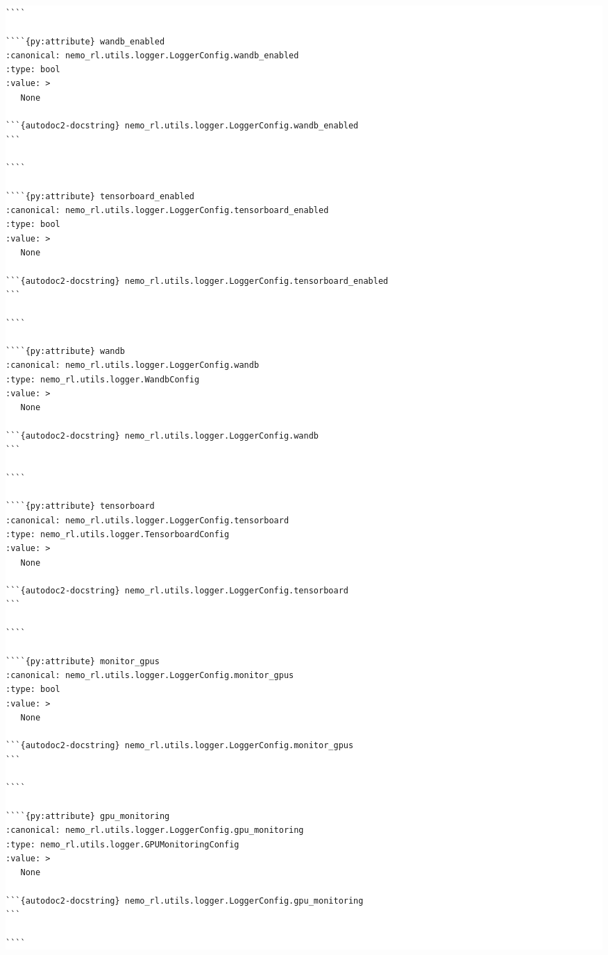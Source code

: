 `````{py:class} LoggerConfig()
````

````{py:attribute} wandb_enabled
:canonical: nemo_rl.utils.logger.LoggerConfig.wandb_enabled
:type: bool
:value: >
   None

```{autodoc2-docstring} nemo_rl.utils.logger.LoggerConfig.wandb_enabled
```

````

````{py:attribute} tensorboard_enabled
:canonical: nemo_rl.utils.logger.LoggerConfig.tensorboard_enabled
:type: bool
:value: >
   None

```{autodoc2-docstring} nemo_rl.utils.logger.LoggerConfig.tensorboard_enabled
```

````

````{py:attribute} wandb
:canonical: nemo_rl.utils.logger.LoggerConfig.wandb
:type: nemo_rl.utils.logger.WandbConfig
:value: >
   None

```{autodoc2-docstring} nemo_rl.utils.logger.LoggerConfig.wandb
```

````

````{py:attribute} tensorboard
:canonical: nemo_rl.utils.logger.LoggerConfig.tensorboard
:type: nemo_rl.utils.logger.TensorboardConfig
:value: >
   None

```{autodoc2-docstring} nemo_rl.utils.logger.LoggerConfig.tensorboard
```

````

````{py:attribute} monitor_gpus
:canonical: nemo_rl.utils.logger.LoggerConfig.monitor_gpus
:type: bool
:value: >
   None

```{autodoc2-docstring} nemo_rl.utils.logger.LoggerConfig.monitor_gpus
```

````

````{py:attribute} gpu_monitoring
:canonical: nemo_rl.utils.logger.LoggerConfig.gpu_monitoring
:type: nemo_rl.utils.logger.GPUMonitoringConfig
:value: >
   None

```{autodoc2-docstring} nemo_rl.utils.logger.LoggerConfig.gpu_monitoring
```

````

`````